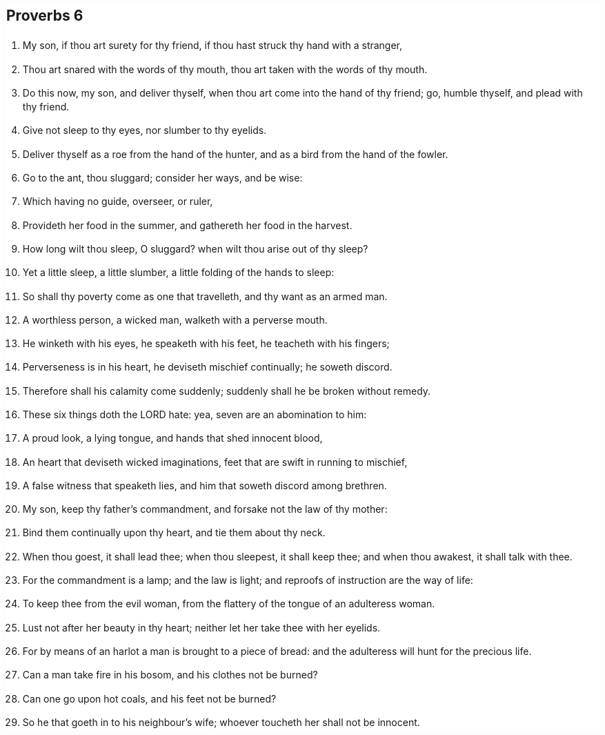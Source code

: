 ## Proverbs 6

1. My son, if thou art surety for thy friend, if thou hast struck thy hand with a stranger,

2. Thou art snared with the words of thy mouth, thou art taken with the words of thy mouth.

3. Do this now, my son, and deliver thyself, when thou art come into the hand of thy friend; go, humble thyself, and plead with thy friend. 

4. Give not sleep to thy eyes, nor slumber to thy eyelids.

5. Deliver thyself as a roe from the hand of the hunter, and as a bird from the hand of the fowler.

6. Go to the ant, thou sluggard; consider her ways, and be wise:

7. Which having no guide, overseer, or ruler,

8. Provideth her food in the summer, and gathereth her food in the harvest.

9. How long wilt thou sleep, O sluggard? when wilt thou arise out of thy sleep?

10. Yet a little sleep, a little slumber, a little folding of the hands to sleep:

11. So shall thy poverty come as one that travelleth, and thy want as an armed man.

12. A worthless person, a wicked man, walketh with a perverse mouth.

13. He winketh with his eyes, he speaketh with his feet, he teacheth with his fingers;

14. Perverseness is in his heart, he deviseth mischief continually; he soweth discord. 

15. Therefore shall his calamity come suddenly; suddenly shall he be broken without remedy.

16. These six things doth the LORD hate: yea, seven are an abomination to him: 

17. A proud look, a lying tongue, and hands that shed innocent blood, 

18. An heart that deviseth wicked imaginations, feet that are swift in running to mischief,

19. A false witness that speaketh lies, and him that soweth discord among brethren.

20. My son, keep thy father’s commandment, and forsake not the law of thy mother:

21. Bind them continually upon thy heart, and tie them about thy neck.

22. When thou goest, it shall lead thee; when thou sleepest, it shall keep thee; and when thou awakest, it shall talk with thee.

23. For the commandment is a lamp; and the law is light; and reproofs of instruction are the way of life: 

24. To keep thee from the evil woman, from the flattery of the tongue of an adulteress woman. 

25. Lust not after her beauty in thy heart; neither let her take thee with her eyelids.

26. For by means of an harlot a man is brought to a piece of bread: and the adulteress will hunt for the precious life. 

27. Can a man take fire in his bosom, and his clothes not be burned?

28. Can one go upon hot coals, and his feet not be burned?

29. So he that goeth in to his neighbour’s wife; whoever toucheth her shall not be innocent.
